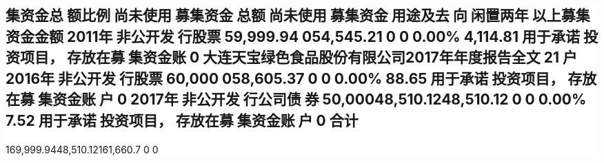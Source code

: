 集资金总
额比例
尚未使用
募集资金
总额
尚未使用
募集资金
用途及去
向
闲置两年
以上募集
资金金额
2011年
非公开发
行股票
59,999.94
054,545.21
0
0
0.00%
4,114.81
用于承诺
投资项目，
存放在募
集资金账
0
大连天宝绿色食品股份有限公司2017年年度报告全文
21
户
2016年
非公开发
行股票
60,000
058,605.37
0
0
0.00%
88.65
用于承诺
投资项目，
存放在募
集资金账
户
0
2017年
非公开发
行公司债
券
50,00048,510.1248,510.12
0
0
0.00%
7.52
用于承诺
投资项目，
存放在募
集资金账
户
0
合计
--
169,999.9448,510.12161,660.7
0
0